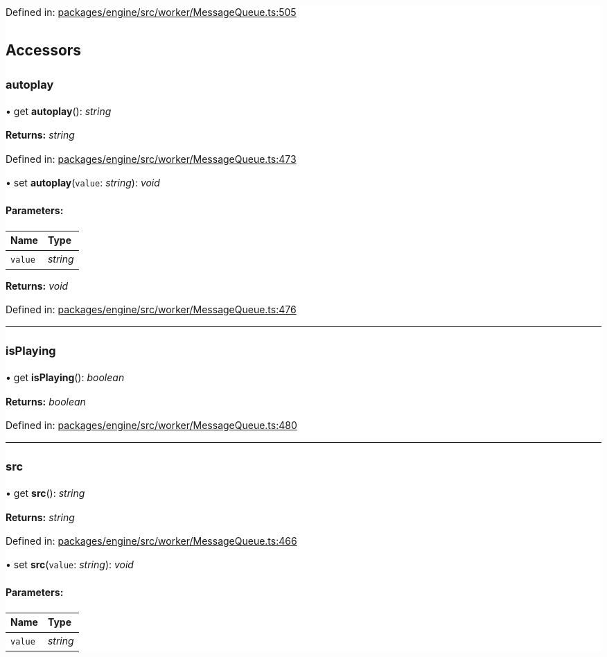 Defined in: [packages/engine/src/worker/MessageQueue.ts:505](https://github.com/xr3ngine/xr3ngine/blob/716a06460/packages/engine/src/worker/MessageQueue.ts#L505)

## Accessors

### autoplay

• get **autoplay**(): *string*

**Returns:** *string*

Defined in: [packages/engine/src/worker/MessageQueue.ts:473](https://github.com/xr3ngine/xr3ngine/blob/716a06460/packages/engine/src/worker/MessageQueue.ts#L473)

• set **autoplay**(`value`: *string*): *void*

#### Parameters:

Name | Type |
:------ | :------ |
`value` | *string* |

**Returns:** *void*

Defined in: [packages/engine/src/worker/MessageQueue.ts:476](https://github.com/xr3ngine/xr3ngine/blob/716a06460/packages/engine/src/worker/MessageQueue.ts#L476)

___

### isPlaying

• get **isPlaying**(): *boolean*

**Returns:** *boolean*

Defined in: [packages/engine/src/worker/MessageQueue.ts:480](https://github.com/xr3ngine/xr3ngine/blob/716a06460/packages/engine/src/worker/MessageQueue.ts#L480)

___

### src

• get **src**(): *string*

**Returns:** *string*

Defined in: [packages/engine/src/worker/MessageQueue.ts:466](https://github.com/xr3ngine/xr3ngine/blob/716a06460/packages/engine/src/worker/MessageQueue.ts#L466)

• set **src**(`value`: *string*): *void*

#### Parameters:

Name | Type |
:------ | :------ |
`value` | *string* |
